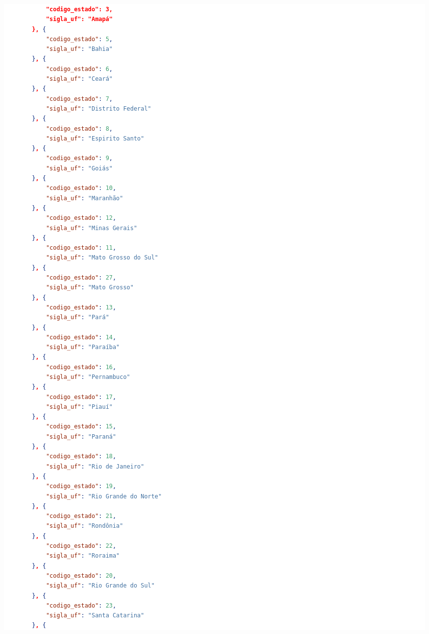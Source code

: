 ```json
			"codigo_estado": 3,
			"sigla_uf": "Amapá"
		}, {
			"codigo_estado": 5,
			"sigla_uf": "Bahia"
		}, {
			"codigo_estado": 6,
			"sigla_uf": "Ceará"
		}, {
			"codigo_estado": 7,
			"sigla_uf": "Distrito Federal"
		}, {
			"codigo_estado": 8,
			"sigla_uf": "Espirito Santo"
		}, {
			"codigo_estado": 9,
			"sigla_uf": "Goiás"
		}, {
			"codigo_estado": 10,
			"sigla_uf": "Maranhão"
		}, {
			"codigo_estado": 12,
			"sigla_uf": "Minas Gerais"
		}, {
			"codigo_estado": 11,
			"sigla_uf": "Mato Grosso do Sul"
		}, {
			"codigo_estado": 27,
			"sigla_uf": "Mato Grosso"
		}, {
			"codigo_estado": 13,
			"sigla_uf": "Pará"
		}, {
			"codigo_estado": 14,
			"sigla_uf": "Paraíba"
		}, {
			"codigo_estado": 16,
			"sigla_uf": "Pernambuco"
		}, {
			"codigo_estado": 17,
			"sigla_uf": "Piauí"
		}, {
			"codigo_estado": 15,
			"sigla_uf": "Paraná"
		}, {
			"codigo_estado": 18,
			"sigla_uf": "Rio de Janeiro"
		}, {
			"codigo_estado": 19,
			"sigla_uf": "Rio Grande do Norte"
		}, {
			"codigo_estado": 21,
			"sigla_uf": "Rondônia"
		}, {
			"codigo_estado": 22,
			"sigla_uf": "Roraima"
		}, {
			"codigo_estado": 20,
			"sigla_uf": "Rio Grande do Sul"
		}, {
			"codigo_estado": 23,
			"sigla_uf": "Santa Catarina"
		}, {
```